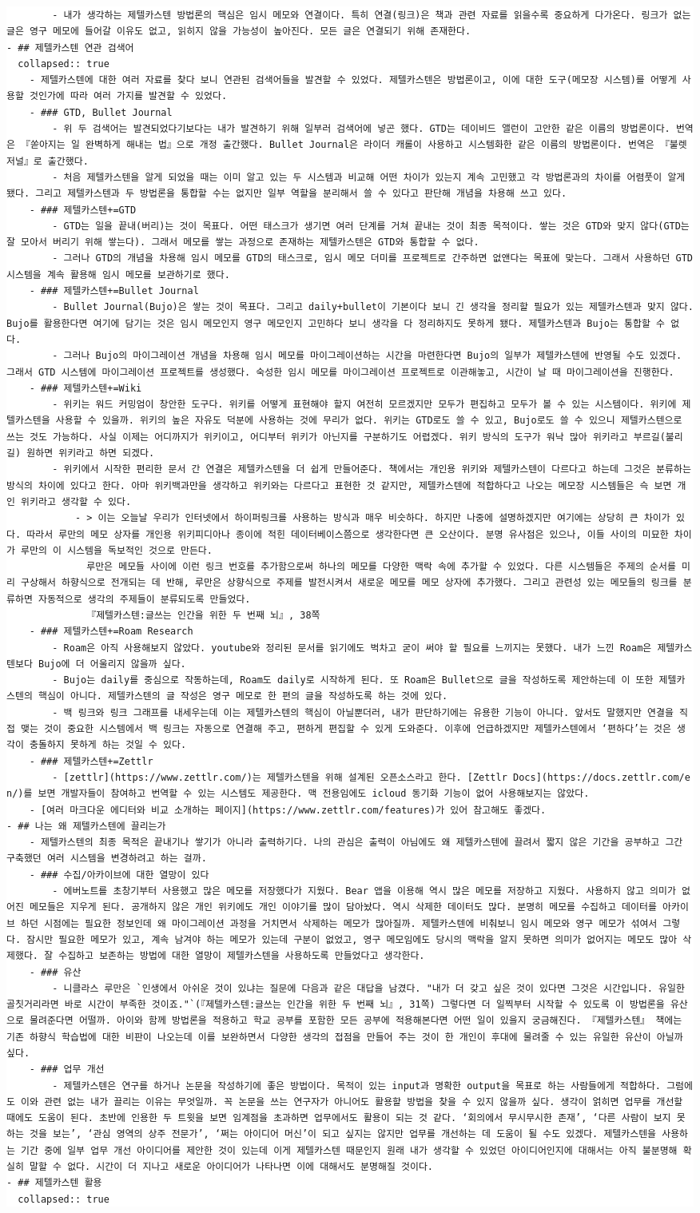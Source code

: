 			- 내가 생각하는 제텔카스텐 방법론의 핵심은 임시 메모와 연결이다. 특히 연결(링크)은 책과 관련 자료를 읽을수록 중요하게 다가온다. 링크가 없는 글은 영구 메모에 들어갈 이유도 없고, 읽히지 않을 가능성이 높아진다. 모든 글은 연결되기 위해 존재한다.
	- ## 제텔카스텐 연관 검색어
	  collapsed:: true
		- 제텔카스텐에 대한 여러 자료를 찾다 보니 연관된 검색어들을 발견할 수 있었다. 제텔카스텐은 방법론이고, 이에 대한 도구(메모장 시스템)를 어떻게 사용할 것인가에 따라 여러 가지를 발견할 수 있었다.
		- ### GTD, Bullet Journal
			- 위 두 검색어는 발견되었다기보다는 내가 발견하기 위해 일부러 검색어에 넣곤 했다. GTD는 데이비드 앨런이 고안한 같은 이름의 방법론이다. 번역은 『쏟아지는 일 완벽하게 해내는 법』으로 개정 출간했다. Bullet Journal은 라이더 캐롤이 사용하고 시스템화한 같은 이름의 방법론이다. 번역은 『불렛저널』로 출간했다.
			- 처음 제텔카스텐을 알게 되었을 때는 이미 알고 있는 두 시스템과 비교해 어떤 차이가 있는지 계속 고민했고 각 방법론과의 차이를 어렴풋이 알게 됐다. 그리고 제텔카스텐과 두 방법론을 통합할 수는 없지만 일부 역할을 분리해서 쓸 수 있다고 판단해 개념을 차용해 쓰고 있다.
		- ### 제텔카스텐+=GTD
			- GTD는 일을 끝내(버리)는 것이 목표다. 어떤 태스크가 생기면 여러 단계를 거쳐 끝내는 것이 최종 목적이다. 쌓는 것은 GTD와 맞지 않다(GTD는 잘 모아서 버리기 위해 쌓는다). 그래서 메모를 쌓는 과정으로 존재하는 제텔카스텐은 GTD와 통합할 수 없다.
			- 그러나 GTD의 개념을 차용해 임시 메모를 GTD의 태스크로, 임시 메모 더미를 프로젝트로 간주하면 없앤다는 목표에 맞는다. 그래서 사용하던 GTD 시스템을 계속 활용해 임시 메모를 보관하기로 했다.
		- ### 제텔카스텐+=Bullet Journal
			- Bullet Journal(Bujo)은 쌓는 것이 목표다. 그리고 daily+bullet이 기본이다 보니 긴 생각을 정리할 필요가 있는 제텔카스텐과 맞지 않다. Bujo를 활용한다면 여기에 담기는 것은 임시 메모인지 영구 메모인지 고민하다 보니 생각을 다 정리하지도 못하게 됐다. 제텔카스텐과 Bujo는 통합할 수 없다.
			- 그러나 Bujo의 마이그레이션 개념을 차용해 임시 메모를 마이그레이션하는 시간을 마련한다면 Bujo의 일부가 제텔카스텐에 반영될 수도 있겠다. 그래서 GTD 시스템에 마이그레이션 프로젝트를 생성했다. 숙성한 임시 메모를 마이그레이션 프로젝트로 이관해놓고, 시간이 날 때 마이그레이션을 진행한다.
		- ### 제텔카스텐+=Wiki
			- 위키는 워드 커밍엄이 창안한 도구다. 위키를 어떻게 표현해야 할지 여전히 모르겠지만 모두가 편집하고 모두가 볼 수 있는 시스템이다. 위키에 제텔카스텐을 사용할 수 있을까. 위키의 높은 자유도 덕분에 사용하는 것에 무리가 없다. 위키는 GTD로도 쓸 수 있고, Bujo로도 쓸 수 있으니 제텔카스텐으로 쓰는 것도 가능하다. 사실 이제는 어디까지가 위키이고, 어디부터 위키가 아닌지를 구분하기도 어렵겠다. 위키 방식의 도구가 워낙 많아 위키라고 부르길(불리길) 원하면 위키라고 하면 되겠다.
			- 위키에서 시작한 편리한 문서 간 연결은 제텔카스텐을 더 쉽게 만들어준다. 책에서는 개인용 위키와 제텔카스텐이 다르다고 하는데 그것은 분류하는 방식의 차이에 있다고 한다. 아마 위키백과만을 생각하고 위키와는 다르다고 표현한 것 같지만, 제텔카스텐에 적합하다고 나오는 메모장 시스템들은 슥 보면 개인 위키라고 생각할 수 있다.
				- > 이는 오늘날 우리가 인터넷에서 하이퍼링크를 사용하는 방식과 매우 비슷하다. 하지만 나중에 설명하겠지만 여기에는 상당히 큰 차이가 있다. 따라서 루만의 메모 상자를 개인용 위키피디아나 종이에 적힌 데이터베이스쯤으로 생각한다면 큰 오산이다. 분명 유사점은 있으나, 이들 사이의 미묘한 차이가 루만의 이 시스템을 독보적인 것으로 만든다.
				  루만은 메모들 사이에 이런 링크 번호를 추가함으로써 하나의 메모를 다양한 맥락 속에 추가할 수 있었다. 다른 시스템들은 주제의 순서를 미리 구상해서 하향식으로 전개되는 데 반해, 루만은 상향식으로 주제를 발전시켜서 새로운 메모를 메모 상자에 추가했다. 그리고 관련성 있는 메모들의 링크를 분류하면 자동적으로 생각의 주제들이 분류되도록 만들었다.
				  『제텔카스텐:글쓰는 인간을 위한 두 번째 뇌』, 38쪽
		- ### 제텔카스텐+=Roam Research
			- Roam은 아직 사용해보지 않았다. youtube와 정리된 문서를 읽기에도 벅차고 굳이 써야 할 필요를 느끼지는 못했다. 내가 느낀 Roam은 제텔카스텐보다 Bujo에 더 어울리지 않을까 싶다.
			- Bujo는 daily를 중심으로 작동하는데, Roam도 daily로 시작하게 된다. 또 Roam은 Bullet으로 글을 작성하도록 제안하는데 이 또한 제텔카스텐의 핵심이 아니다. 제텔카스텐의 글 작성은 영구 메모로 한 편의 글을 작성하도록 하는 것에 있다.
			- 백 링크와 링크 그래프를 내세우는데 이는 제텔카스텐의 핵심이 아닐뿐더러, 내가 판단하기에는 유용한 기능이 아니다. 앞서도 말했지만 연결을 직접 맺는 것이 중요한 시스템에서 백 링크는 자동으로 연결해 주고, 편하게 편집할 수 있게 도와준다. 이후에 언급하겠지만 제텔카스텐에서 ‘편하다’는 것은 생각이 충돌하지 못하게 하는 것일 수 있다.
		- ### 제텔카스텐+=Zettlr
			- [zettlr](https://www.zettlr.com/)는 제텔카스텐을 위해 설계된 오픈소스라고 한다. [Zettlr Docs](https://docs.zettlr.com/en/)를 보면 개발자들이 참여하고 번역할 수 있는 시스템도 제공한다. 맥 전용임에도 icloud 동기화 기능이 없어 사용해보지는 않았다.
		- [여러 마크다운 에디터와 비교 소개하는 페이지](https://www.zettlr.com/features)가 있어 참고해도 좋겠다.
	- ## 나는 왜 제텔카스텐에 끌리는가
		- 제텔카스텐의 최종 목적은 끝내기나 쌓기가 아니라 출력하기다. 나의 관심은 출력이 아님에도 왜 제텔카스텐에 끌려서 짧지 않은 기간을 공부하고 그간 구축했던 여러 시스템을 변경하려고 하는 걸까.
		- ### 수집/아카이브에 대한 열망이 있다
			- 에버노트를 초창기부터 사용했고 많은 메모를 저장했다가 지웠다. Bear 앱을 이용해 역시 많은 메모를 저장하고 지웠다. 사용하지 않고 의미가 없어진 메모들은 지우게 된다. 공개하지 않은 개인 위키에도 개인 이야기를 많이 담아놨다. 역시 삭제한 데이터도 많다. 분명히 메모를 수집하고 데이터를 아카이브 하던 시점에는 필요한 정보인데 왜 마이그레이션 과정을 거치면서 삭제하는 메모가 많아질까. 제텔카스텐에 비춰보니 임시 메모와 영구 메모가 섞여서 그렇다. 잠시만 필요한 메모가 있고, 계속 남겨야 하는 메모가 있는데 구분이 없었고, 영구 메모임에도 당시의 맥락을 알지 못하면 의미가 없어지는 메모도 많아 삭제했다. 잘 수집하고 보존하는 방법에 대한 열망이 제텔카스텐을 사용하도록 만들었다고 생각한다.
		- ### 유산
			- 니클라스 루만은 `인생에서 아쉬운 것이 있냐는 질문에 다음과 같은 대답을 남겼다. "내가 더 갖고 싶은 것이 있다면 그것은 시간입니다. 유일한 골칫거리라면 바로 시간이 부족한 것이죠."`(『제텔카스텐:글쓰는 인간을 위한 두 번째 뇌』, 31쪽) 그렇다면 더 일찍부터 시작할 수 있도록 이 방법론을 유산으로 물려준다면 어떨까. 아이와 함께 방법론을 적용하고 학교 공부를 포함한 모든 공부에 적용해본다면 어떤 일이 있을지 궁금해진다. 『제텔카스텐』 책에는 기존 하향식 학습법에 대한 비판이 나오는데 이를 보완하면서 다양한 생각의 접점을 만들어 주는 것이 한 개인이 후대에 물려줄 수 있는 유일한 유산이 아닐까 싶다.
		- ### 업무 개선
			- 제텔카스텐은 연구를 하거나 논문을 작성하기에 좋은 방법이다. 목적이 있는 input과 명확한 output을 목표로 하는 사람들에게 적합하다. 그럼에도 이와 관련 없는 내가 끌리는 이유는 무엇일까. 꼭 논문을 쓰는 연구자가 아니어도 활용할 방법을 찾을 수 있지 않을까 싶다. 생각이 얽히면 업무를 개선할 때에도 도움이 된다. 초반에 인용한 두 트윗을 보면 임계점을 초과하면 업무에서도 활용이 되는 것 같다. ‘회의에서 무시무시한 존재’, ‘다른 사람이 보지 못하는 것을 보는’, ‘관심 영역의 상주 전문가’, ‘쩌는 아이디어 머신’이 되고 싶지는 않지만 업무를 개선하는 데 도움이 될 수도 있겠다. 제텔카스텐을 사용하는 기간 중에 일부 업무 개선 아이디어를 제안한 것이 있는데 이게 제텔카스텐 때문인지 원래 내가 생각할 수 있었던 아이디어인지에 대해서는 아직 불분명해 확실히 말할 수 없다. 시간이 더 지나고 새로운 아이디어가 나타나면 이에 대해서도 분명해질 것이다.
	- ## 제텔카스텐 활용
	  collapsed:: true